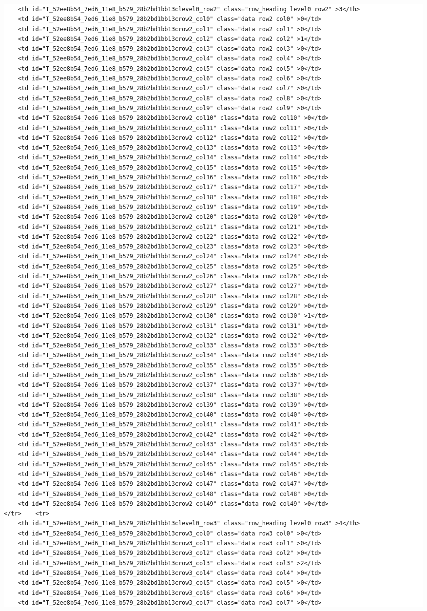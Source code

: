         <th id="T_52ee8b54_7ed6_11e8_b579_28b2bd1bb13clevel0_row2" class="row_heading level0 row2" >3</th> 
        <td id="T_52ee8b54_7ed6_11e8_b579_28b2bd1bb13crow2_col0" class="data row2 col0" >0</td> 
        <td id="T_52ee8b54_7ed6_11e8_b579_28b2bd1bb13crow2_col1" class="data row2 col1" >0</td> 
        <td id="T_52ee8b54_7ed6_11e8_b579_28b2bd1bb13crow2_col2" class="data row2 col2" >1</td> 
        <td id="T_52ee8b54_7ed6_11e8_b579_28b2bd1bb13crow2_col3" class="data row2 col3" >0</td> 
        <td id="T_52ee8b54_7ed6_11e8_b579_28b2bd1bb13crow2_col4" class="data row2 col4" >0</td> 
        <td id="T_52ee8b54_7ed6_11e8_b579_28b2bd1bb13crow2_col5" class="data row2 col5" >0</td> 
        <td id="T_52ee8b54_7ed6_11e8_b579_28b2bd1bb13crow2_col6" class="data row2 col6" >0</td> 
        <td id="T_52ee8b54_7ed6_11e8_b579_28b2bd1bb13crow2_col7" class="data row2 col7" >0</td> 
        <td id="T_52ee8b54_7ed6_11e8_b579_28b2bd1bb13crow2_col8" class="data row2 col8" >0</td> 
        <td id="T_52ee8b54_7ed6_11e8_b579_28b2bd1bb13crow2_col9" class="data row2 col9" >0</td> 
        <td id="T_52ee8b54_7ed6_11e8_b579_28b2bd1bb13crow2_col10" class="data row2 col10" >0</td> 
        <td id="T_52ee8b54_7ed6_11e8_b579_28b2bd1bb13crow2_col11" class="data row2 col11" >0</td> 
        <td id="T_52ee8b54_7ed6_11e8_b579_28b2bd1bb13crow2_col12" class="data row2 col12" >0</td> 
        <td id="T_52ee8b54_7ed6_11e8_b579_28b2bd1bb13crow2_col13" class="data row2 col13" >0</td> 
        <td id="T_52ee8b54_7ed6_11e8_b579_28b2bd1bb13crow2_col14" class="data row2 col14" >0</td> 
        <td id="T_52ee8b54_7ed6_11e8_b579_28b2bd1bb13crow2_col15" class="data row2 col15" >0</td> 
        <td id="T_52ee8b54_7ed6_11e8_b579_28b2bd1bb13crow2_col16" class="data row2 col16" >0</td> 
        <td id="T_52ee8b54_7ed6_11e8_b579_28b2bd1bb13crow2_col17" class="data row2 col17" >0</td> 
        <td id="T_52ee8b54_7ed6_11e8_b579_28b2bd1bb13crow2_col18" class="data row2 col18" >0</td> 
        <td id="T_52ee8b54_7ed6_11e8_b579_28b2bd1bb13crow2_col19" class="data row2 col19" >0</td> 
        <td id="T_52ee8b54_7ed6_11e8_b579_28b2bd1bb13crow2_col20" class="data row2 col20" >0</td> 
        <td id="T_52ee8b54_7ed6_11e8_b579_28b2bd1bb13crow2_col21" class="data row2 col21" >0</td> 
        <td id="T_52ee8b54_7ed6_11e8_b579_28b2bd1bb13crow2_col22" class="data row2 col22" >0</td> 
        <td id="T_52ee8b54_7ed6_11e8_b579_28b2bd1bb13crow2_col23" class="data row2 col23" >0</td> 
        <td id="T_52ee8b54_7ed6_11e8_b579_28b2bd1bb13crow2_col24" class="data row2 col24" >0</td> 
        <td id="T_52ee8b54_7ed6_11e8_b579_28b2bd1bb13crow2_col25" class="data row2 col25" >0</td> 
        <td id="T_52ee8b54_7ed6_11e8_b579_28b2bd1bb13crow2_col26" class="data row2 col26" >0</td> 
        <td id="T_52ee8b54_7ed6_11e8_b579_28b2bd1bb13crow2_col27" class="data row2 col27" >0</td> 
        <td id="T_52ee8b54_7ed6_11e8_b579_28b2bd1bb13crow2_col28" class="data row2 col28" >0</td> 
        <td id="T_52ee8b54_7ed6_11e8_b579_28b2bd1bb13crow2_col29" class="data row2 col29" >0</td> 
        <td id="T_52ee8b54_7ed6_11e8_b579_28b2bd1bb13crow2_col30" class="data row2 col30" >1</td> 
        <td id="T_52ee8b54_7ed6_11e8_b579_28b2bd1bb13crow2_col31" class="data row2 col31" >0</td> 
        <td id="T_52ee8b54_7ed6_11e8_b579_28b2bd1bb13crow2_col32" class="data row2 col32" >0</td> 
        <td id="T_52ee8b54_7ed6_11e8_b579_28b2bd1bb13crow2_col33" class="data row2 col33" >0</td> 
        <td id="T_52ee8b54_7ed6_11e8_b579_28b2bd1bb13crow2_col34" class="data row2 col34" >0</td> 
        <td id="T_52ee8b54_7ed6_11e8_b579_28b2bd1bb13crow2_col35" class="data row2 col35" >0</td> 
        <td id="T_52ee8b54_7ed6_11e8_b579_28b2bd1bb13crow2_col36" class="data row2 col36" >0</td> 
        <td id="T_52ee8b54_7ed6_11e8_b579_28b2bd1bb13crow2_col37" class="data row2 col37" >0</td> 
        <td id="T_52ee8b54_7ed6_11e8_b579_28b2bd1bb13crow2_col38" class="data row2 col38" >0</td> 
        <td id="T_52ee8b54_7ed6_11e8_b579_28b2bd1bb13crow2_col39" class="data row2 col39" >0</td> 
        <td id="T_52ee8b54_7ed6_11e8_b579_28b2bd1bb13crow2_col40" class="data row2 col40" >0</td> 
        <td id="T_52ee8b54_7ed6_11e8_b579_28b2bd1bb13crow2_col41" class="data row2 col41" >0</td> 
        <td id="T_52ee8b54_7ed6_11e8_b579_28b2bd1bb13crow2_col42" class="data row2 col42" >0</td> 
        <td id="T_52ee8b54_7ed6_11e8_b579_28b2bd1bb13crow2_col43" class="data row2 col43" >0</td> 
        <td id="T_52ee8b54_7ed6_11e8_b579_28b2bd1bb13crow2_col44" class="data row2 col44" >0</td> 
        <td id="T_52ee8b54_7ed6_11e8_b579_28b2bd1bb13crow2_col45" class="data row2 col45" >0</td> 
        <td id="T_52ee8b54_7ed6_11e8_b579_28b2bd1bb13crow2_col46" class="data row2 col46" >0</td> 
        <td id="T_52ee8b54_7ed6_11e8_b579_28b2bd1bb13crow2_col47" class="data row2 col47" >0</td> 
        <td id="T_52ee8b54_7ed6_11e8_b579_28b2bd1bb13crow2_col48" class="data row2 col48" >0</td> 
        <td id="T_52ee8b54_7ed6_11e8_b579_28b2bd1bb13crow2_col49" class="data row2 col49" >0</td> 
    </tr>    <tr> 
        <th id="T_52ee8b54_7ed6_11e8_b579_28b2bd1bb13clevel0_row3" class="row_heading level0 row3" >4</th> 
        <td id="T_52ee8b54_7ed6_11e8_b579_28b2bd1bb13crow3_col0" class="data row3 col0" >0</td> 
        <td id="T_52ee8b54_7ed6_11e8_b579_28b2bd1bb13crow3_col1" class="data row3 col1" >0</td> 
        <td id="T_52ee8b54_7ed6_11e8_b579_28b2bd1bb13crow3_col2" class="data row3 col2" >0</td> 
        <td id="T_52ee8b54_7ed6_11e8_b579_28b2bd1bb13crow3_col3" class="data row3 col3" >2</td> 
        <td id="T_52ee8b54_7ed6_11e8_b579_28b2bd1bb13crow3_col4" class="data row3 col4" >0</td> 
        <td id="T_52ee8b54_7ed6_11e8_b579_28b2bd1bb13crow3_col5" class="data row3 col5" >0</td> 
        <td id="T_52ee8b54_7ed6_11e8_b579_28b2bd1bb13crow3_col6" class="data row3 col6" >0</td> 
        <td id="T_52ee8b54_7ed6_11e8_b579_28b2bd1bb13crow3_col7" class="data row3 col7" >0</td> 